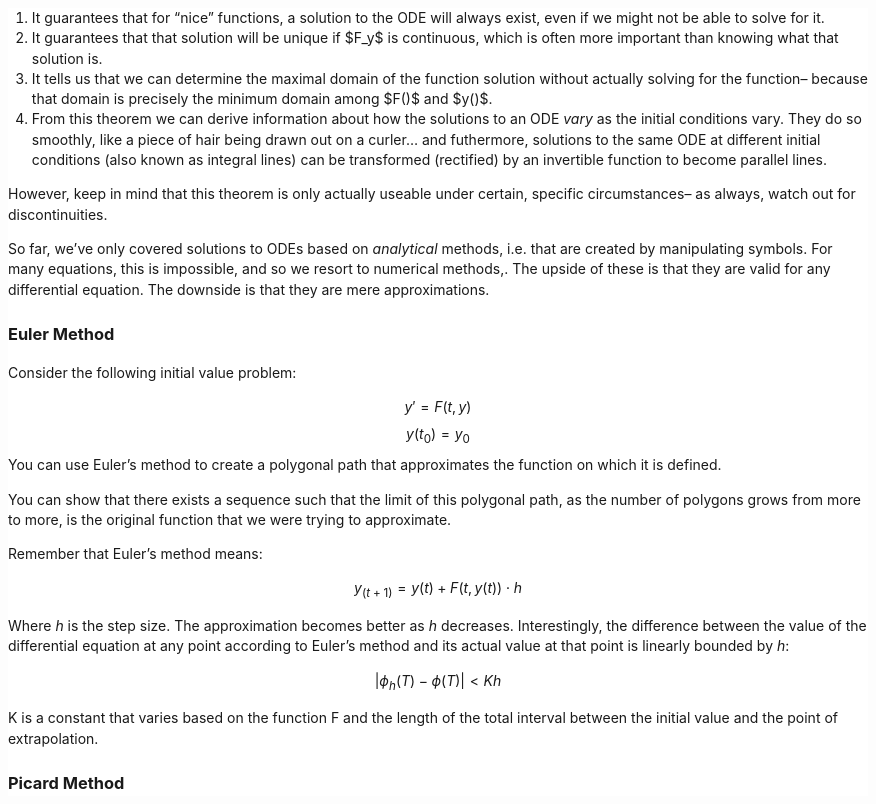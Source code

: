 <ol type="1">
<li>It guarantees that for “nice” functions, a solution to the ODE will always exist, even if we might not be able to solve for it.</li>
<li>It guarantees that that solution will be unique if $F_y$ is continuous, which is often more important than knowing what that solution is.</li>
<li>It tells us that we can determine the maximal domain of the function solution without actually solving for the function– because that domain is precisely the minimum domain among $F()$ and $y()$.</li>
<li>From this theorem we can derive information about how the solutions to an ODE <em>vary</em> as the initial conditions vary. They do so smoothly, like a piece of hair being drawn out on a curler… and futhermore, solutions to the same ODE at different initial conditions (also known as integral lines) can be transformed (rectified) by an invertible function to become parallel lines.</li>
</ol>
However, keep in mind that this theorem is only actually useable under certain, specific circumstances– as always, watch out for discontinuities.

So far, we’ve only covered solutions to ODEs based on <em>analytical</em> methods, i.e. that are created by manipulating symbols. For many equations, this is impossible, and so we resort to numerical methods,. The upside of these is that they are valid for any differential equation. The downside is that they are mere approximations.

<h3 id="euler-method">Euler Method</h3>

Consider the following initial value problem:

$$
y' = F(t, y)
$$
$$
y(t_0) = y_{0}
$$
You can use Euler’s method to create a polygonal path that approximates the function on which it is defined.

You can show that there exists a sequence such that the limit of this polygonal path, as the number of polygons grows from more to more, is the original function that we were trying to approximate.

Remember that Euler’s method means:
 
$$
y_{(t+1)} = y(t) + F(t, y(t)) \cdot h
$$
 
Where $h$ is the step size. The approximation becomes better as $h$ decreases. Interestingly, the difference between the value of the differential equation at any point according to Euler’s method and its actual value at that point is linearly bounded by $h$:

 $$
|\phi_h(T) - \phi(T)| < Kh
 $$

K is a constant that varies based on the function F and the length of the total interval between the initial value and the point of extrapolation.

<h3 id="picard-method">Picard Method</h3>

